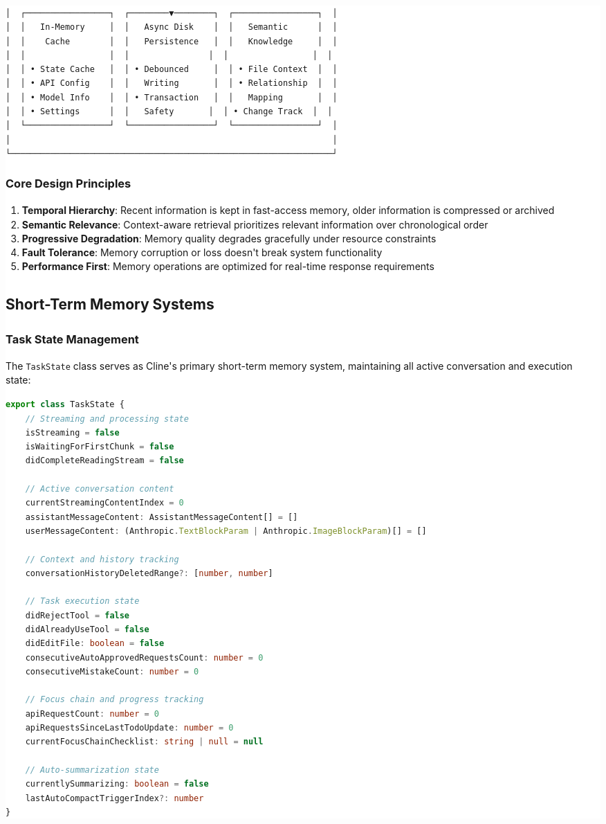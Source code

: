 ```
│  ┌─────────────────┐  ┌────────▼────────┐  ┌─────────────────┐  │
│  │   In-Memory     │  │   Async Disk    │  │   Semantic      │  │
│  │    Cache        │  │   Persistence   │  │   Knowledge     │  │
│  │                 │  │                │  │                 │  │
│  │ • State Cache   │  │ • Debounced     │  │ • File Context  │  │
│  │ • API Config    │  │   Writing       │  │ • Relationship  │  │
│  │ • Model Info    │  │ • Transaction   │  │   Mapping       │  │
│  │ • Settings      │  │   Safety       │  │ • Change Track  │  │
│  └─────────────────┘  └─────────────────┘  └─────────────────┘  │
│                                                                 │
└─────────────────────────────────────────────────────────────────┘
```

### Core Design Principles

1. **Temporal Hierarchy**: Recent information is kept in fast-access memory, older information is compressed or archived
2. **Semantic Relevance**: Context-aware retrieval prioritizes relevant information over chronological order
3. **Progressive Degradation**: Memory quality degrades gracefully under resource constraints
4. **Fault Tolerance**: Memory corruption or loss doesn't break system functionality
5. **Performance First**: Memory operations are optimized for real-time response requirements

## Short-Term Memory Systems

### Task State Management

The `TaskState` class serves as Cline's primary short-term memory system, maintaining all active conversation and execution state:

```typescript
export class TaskState {
    // Streaming and processing state
    isStreaming = false
    isWaitingForFirstChunk = false
    didCompleteReadingStream = false
    
    // Active conversation content
    currentStreamingContentIndex = 0
    assistantMessageContent: AssistantMessageContent[] = []
    userMessageContent: (Anthropic.TextBlockParam | Anthropic.ImageBlockParam)[] = []
    
    // Context and history tracking
    conversationHistoryDeletedRange?: [number, number]
    
    // Task execution state
    didRejectTool = false
    didAlreadyUseTool = false
    didEditFile: boolean = false
    consecutiveAutoApprovedRequestsCount: number = 0
    consecutiveMistakeCount: number = 0
    
    // Focus chain and progress tracking
    apiRequestCount: number = 0
    apiRequestsSinceLastTodoUpdate: number = 0
    currentFocusChainChecklist: string | null = null
    
    // Auto-summarization state
    currentlySummarizing: boolean = false
    lastAutoCompactTriggerIndex?: number
}
```
